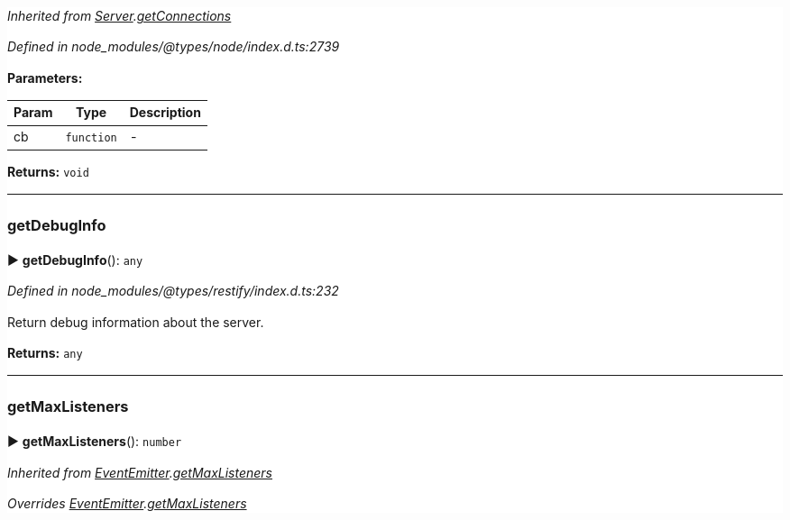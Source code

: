 

*Inherited from [Server](../classes/_node_modules__types_node_index_d_._net_.server.md).[getConnections](../classes/_node_modules__types_node_index_d_._net_.server.md#getconnections)*

*Defined in node_modules/@types/node/index.d.ts:2739*



**Parameters:**

| Param | Type | Description |
| ------ | ------ | ------ |
| cb | `function`   |  - |





**Returns:** `void`





___

<a id="getdebuginfo"></a>

###  getDebugInfo

► **getDebugInfo**(): `any`



*Defined in node_modules/@types/restify/index.d.ts:232*



Return debug information about the server.




**Returns:** `any`





___

<a id="getmaxlisteners"></a>

###  getMaxListeners

► **getMaxListeners**(): `number`



*Inherited from [EventEmitter](../classes/_node_modules__types_node_index_d_._events_.internal.eventemitter.md).[getMaxListeners](../classes/_node_modules__types_node_index_d_._events_.internal.eventemitter.md#getmaxlisteners)*

*Overrides [EventEmitter](../classes/_node_modules__types_node_index_d_.nodejs.eventemitter.md).[getMaxListeners](../classes/_node_modules__types_node_index_d_.nodejs.eventemitter.md#getmaxlisteners)*
